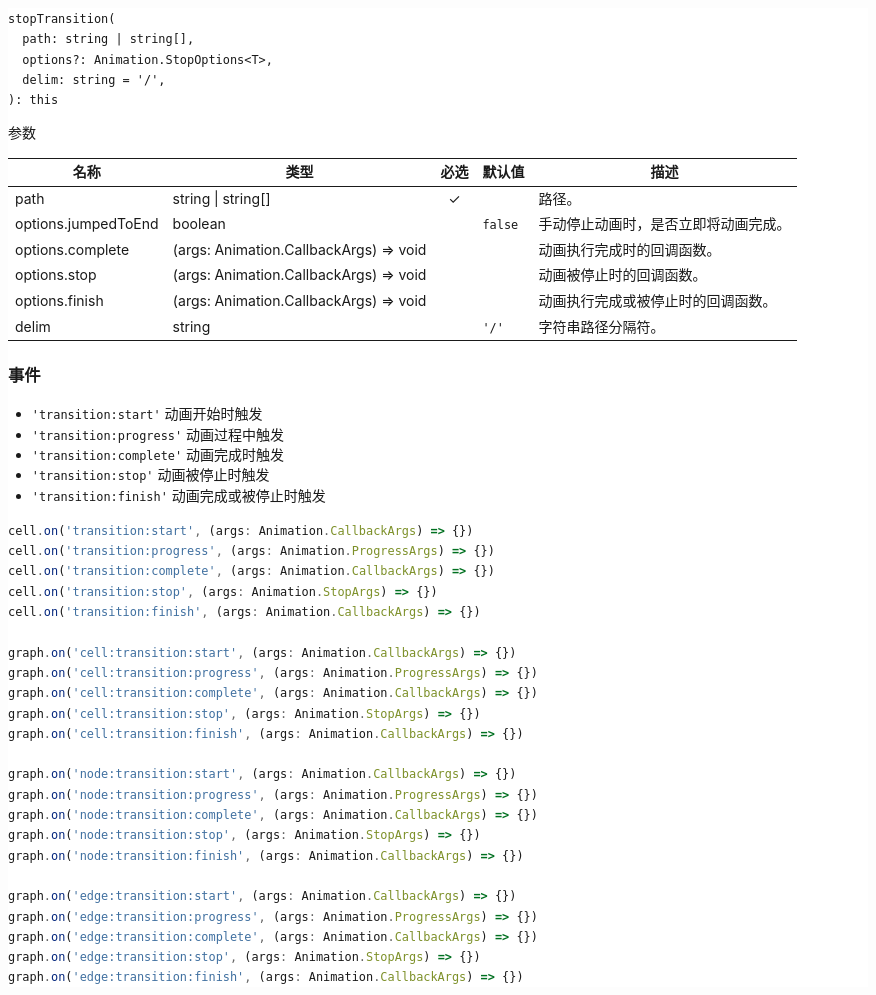 ```sign
stopTransition(
  path: string | string[],
  options?: Animation.StopOptions<T>,
  delim: string = '/',
): this
```

<span class="tag-param">参数<span>

| 名称                | 类型                                   | 必选 | 默认值  | 描述                               |
|---------------------|----------------------------------------|:----:|---------|----------------------------------|
| path                | string \| string[]                     |  ✓   |         | 路径。                              |
| options.jumpedToEnd | boolean                                |      | `false` | 手动停止动画时，是否立即将动画完成。 |
| options.complete    | (args: Animation.CallbackArgs) => void |      |         | 动画执行完成时的回调函数。          |
| options.stop        | (args: Animation.CallbackArgs) => void |      |         | 动画被停止时的回调函数。            |
| options.finish      | (args: Animation.CallbackArgs) => void |      |         | 动画执行完成或被停止时的回调函数。  |
| delim               | string                                 |      | `'/'`   | 字符串路径分隔符。                  |

<iframe src="/demos/tutorial/advanced/animation/football"></iframe>

### 事件

- `'transition:start'` 动画开始时触发
- `'transition:progress'` 动画过程中触发
- `'transition:complete'` 动画完成时触发
- `'transition:stop'` 动画被停止时触发
- `'transition:finish'` 动画完成或被停止时触发

```ts
cell.on('transition:start', (args: Animation.CallbackArgs) => {})
cell.on('transition:progress', (args: Animation.ProgressArgs) => {})
cell.on('transition:complete', (args: Animation.CallbackArgs) => {})
cell.on('transition:stop', (args: Animation.StopArgs) => {})
cell.on('transition:finish', (args: Animation.CallbackArgs) => {})

graph.on('cell:transition:start', (args: Animation.CallbackArgs) => {})
graph.on('cell:transition:progress', (args: Animation.ProgressArgs) => {})
graph.on('cell:transition:complete', (args: Animation.CallbackArgs) => {})
graph.on('cell:transition:stop', (args: Animation.StopArgs) => {})
graph.on('cell:transition:finish', (args: Animation.CallbackArgs) => {})

graph.on('node:transition:start', (args: Animation.CallbackArgs) => {})
graph.on('node:transition:progress', (args: Animation.ProgressArgs) => {})
graph.on('node:transition:complete', (args: Animation.CallbackArgs) => {})
graph.on('node:transition:stop', (args: Animation.StopArgs) => {})
graph.on('node:transition:finish', (args: Animation.CallbackArgs) => {})

graph.on('edge:transition:start', (args: Animation.CallbackArgs) => {})
graph.on('edge:transition:progress', (args: Animation.ProgressArgs) => {})
graph.on('edge:transition:complete', (args: Animation.CallbackArgs) => {})
graph.on('edge:transition:stop', (args: Animation.StopArgs) => {})
graph.on('edge:transition:finish', (args: Animation.CallbackArgs) => {})
```
